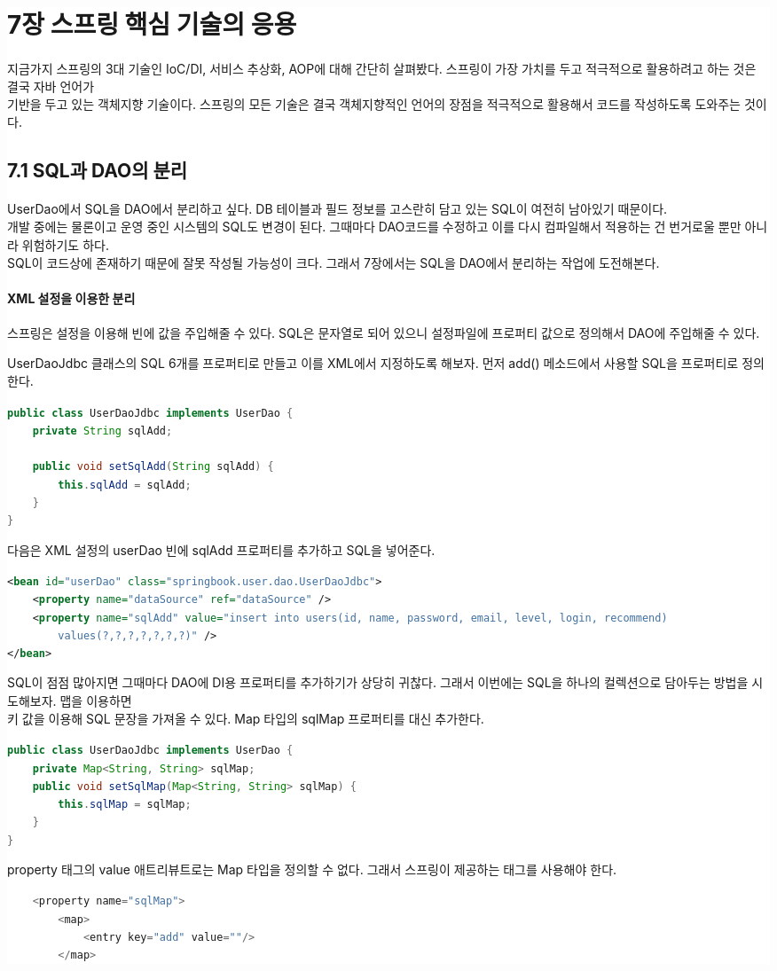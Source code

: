 # 7장 스프링 핵심 기술의 응용
지금가지 스프링의 3대 기술인 IoC/DI, 서비스 추상화, AOP에 대해 간단히 살펴봤다. 스프링이 가장 가치를 두고 적극적으로 활용하려고 하는 것은 결국 자바 언어가  
기반을 두고 있는 객체지향 기술이다. 스프링의 모든 기술은 결국 객체지향적인 언어의 장점을 적극적으로 활용해서 코드를 작성하도록 도와주는 것이다.  

## 7.1 SQL과 DAO의 분리
UserDao에서 SQL을 DAO에서 분리하고 싶다. DB 테이블과 필드 정보를 고스란히 담고 있는 SQL이 여전히 남아있기 때문이다.  
개발 중에는 물론이고 운영 중인 시스템의 SQL도 변경이 된다. 그때마다 DAO코드를 수정하고 이를 다시 컴파일해서 적용하는 건 번거로울 뿐만 아니라 위험하기도 하다.  
SQL이 코드상에 존재하기 때문에 잘못 작성될 가능성이 크다. 그래서 7장에서는 SQL을 DAO에서 분리하는 작업에 도전해본다. 

#### XML 설정을 이용한 분리
스프링은 설정을 이용해 빈에 값을 주입해줄 수 있다. SQL은 문자열로 되어 있으니 설정파일에 프로퍼티 값으로 정의해서 DAO에 주입해줄 수 있다. 

UserDaoJdbc 클래스의 SQL 6개를 프로퍼티로 만들고 이를 XML에서 지정하도록 해보자. 먼저 add() 메소드에서 사용할 SQL을 프로퍼티로 정의한다.  
```java
public class UserDaoJdbc implements UserDao {
    private String sqlAdd;
    
    public void setSqlAdd(String sqlAdd) {
        this.sqlAdd = sqlAdd;
    }
}
```

다음은 XML 설정의 userDao 빈에 sqlAdd 프로퍼티를 추가하고 SQL을 넣어준다.  
```xml
<bean id="userDao" class="springbook.user.dao.UserDaoJdbc">
    <property name="dataSource" ref="dataSource" />
    <property name="sqlAdd" value="insert into users(id, name, password, email, level, login, recommend)
        values(?,?,?,?,?,?,?)" />
</bean>
```

SQL이 점점 많아지면 그때마다 DAO에 DI용 프로퍼티를 추가하기가 상당히 귀찮다. 그래서 이번에는 SQL을 하나의 컬렉션으로 담아두는 방법을 시도해보자. 맵을 이용하면  
키 값을 이용해 SQL 문장을 가져올 수 있다. Map 타입의 sqlMap 프로퍼티를 대신 추가한다.  

```java
public class UserDaoJdbc implements UserDao {
    private Map<String, String> sqlMap;
    public void setSqlMap(Map<String, String> sqlMap) {
        this.sqlMap = sqlMap;
    }
}
```

property 태그의 value 애트리뷰트로는 Map 타입을 정의할 수 없다. 그래서 스프링이 제공하는 <map> 태그를 사용해야 한다.

```java
    <property name="sqlMap">
        <map>
            <entry key="add" value=""/>
        </map>
```
